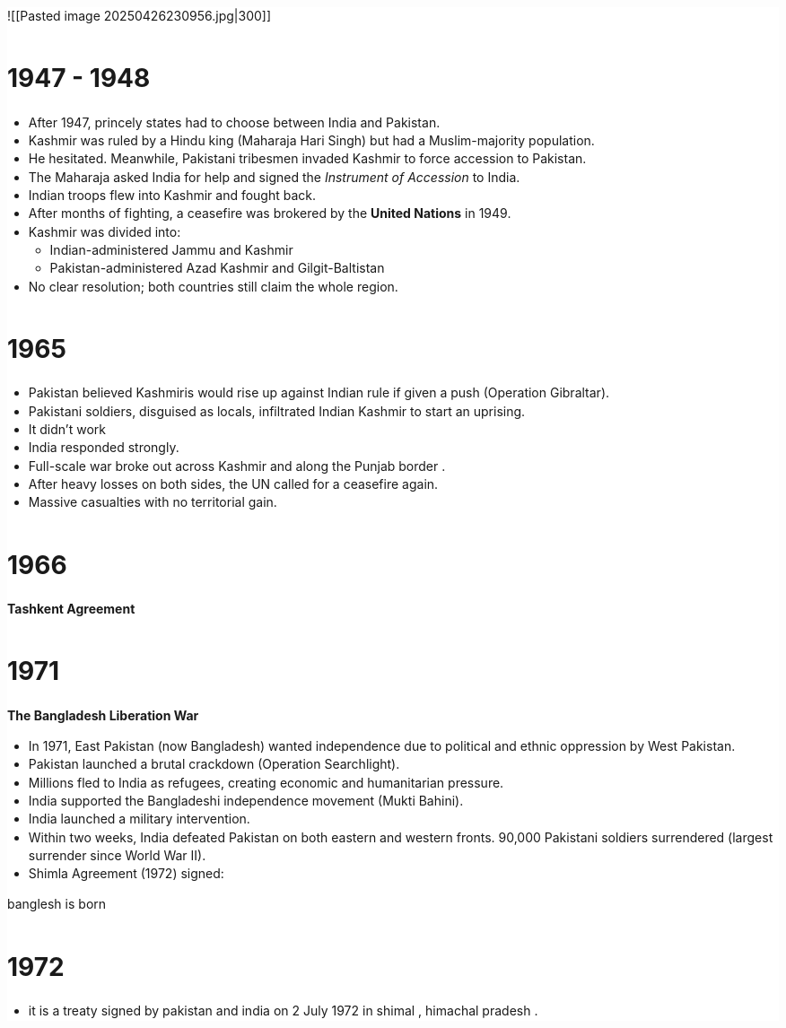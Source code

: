 ![[Pasted image 20250426230956.jpg|300]]

# 1947 - 1948
- After 1947, princely states had to choose between India and Pakistan.  
- Kashmir was ruled by a Hindu king (Maharaja Hari Singh) but had a Muslim-majority population.  
- He hesitated. Meanwhile, Pakistani tribesmen invaded Kashmir to force accession to Pakistan.  
- The Maharaja asked India for help and signed the _Instrument of Accession_ to India.
- Indian troops flew into Kashmir and fought back.  
- After months of fighting, a ceasefire was brokered by the **United Nations** in 1949.  
- Kashmir was divided into:
	- Indian-administered Jammu and Kashmir
	- Pakistan-administered Azad Kashmir and Gilgit-Baltistan
- No clear resolution; both countries still claim the whole region.

# 1965

- Pakistan believed Kashmiris would rise up against Indian rule if given a push (Operation Gibraltar).  
- Pakistani soldiers, disguised as locals, infiltrated Indian Kashmir to start an uprising.  
- It didn’t work
- India responded strongly.
- Full-scale war broke out across Kashmir and along the Punjab border .
- After heavy losses on both sides, the UN called for a ceasefire again.
- Massive casualties with no territorial gain.

# 1966
**Tashkent Agreement**


# 1971

**The Bangladesh Liberation War**
- In 1971, East Pakistan (now Bangladesh) wanted independence due to political and ethnic oppression by West Pakistan.  
- Pakistan launched a brutal crackdown (Operation Searchlight).  
- Millions fled to India as refugees, creating economic and humanitarian pressure.  
- India supported the Bangladeshi independence movement (Mukti Bahini).
- India launched a military intervention.  
- Within two weeks, India defeated Pakistan on both eastern and western fronts. 90,000 Pakistani soldiers surrendered (largest surrender since World War II).
- Shimla Agreement (1972) signed:

banglesh is born 

# 1972
- it is a treaty signed by pakistan and india on 2 July 1972 in shimal , himachal pradesh .
